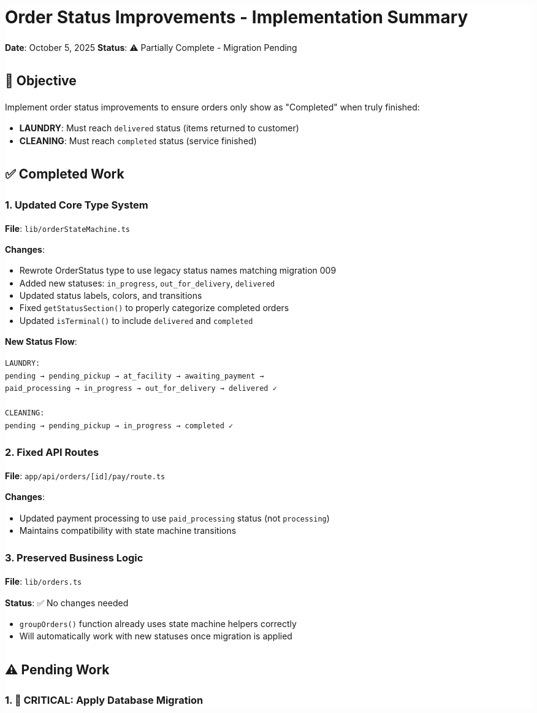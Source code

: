 # Order Status Improvements - Implementation Summary

**Date**: October 5, 2025
**Status**: ⚠️ Partially Complete - Migration Pending

## 🎯 Objective

Implement order status improvements to ensure orders only show as "Completed" when truly finished:
- **LAUNDRY**: Must reach `delivered` status (items returned to customer)
- **CLEANING**: Must reach `completed` status (service finished)

## ✅ Completed Work

### 1. Updated Core Type System
**File**: `lib/orderStateMachine.ts`

**Changes**:
- Rewrote OrderStatus type to use legacy status names matching migration 009
- Added new statuses: `in_progress`, `out_for_delivery`, `delivered`
- Updated status labels, colors, and transitions
- Fixed `getStatusSection()` to properly categorize completed orders
- Updated `isTerminal()` to include `delivered` and `completed`

**New Status Flow**:
```
LAUNDRY:
pending → pending_pickup → at_facility → awaiting_payment → 
paid_processing → in_progress → out_for_delivery → delivered ✓

CLEANING:
pending → pending_pickup → in_progress → completed ✓
```

### 2. Fixed API Routes
**File**: `app/api/orders/[id]/pay/route.ts`

**Changes**:
- Updated payment processing to use `paid_processing` status (not `processing`)
- Maintains compatibility with state machine transitions

### 3. Preserved Business Logic
**File**: `lib/orders.ts`

**Status**: ✅ No changes needed
- `groupOrders()` function already uses state machine helpers correctly
- Will automatically work with new statuses once migration is applied

## ⚠️ Pending Work

### 1. 🔴 CRITICAL: Apply Database Migration

